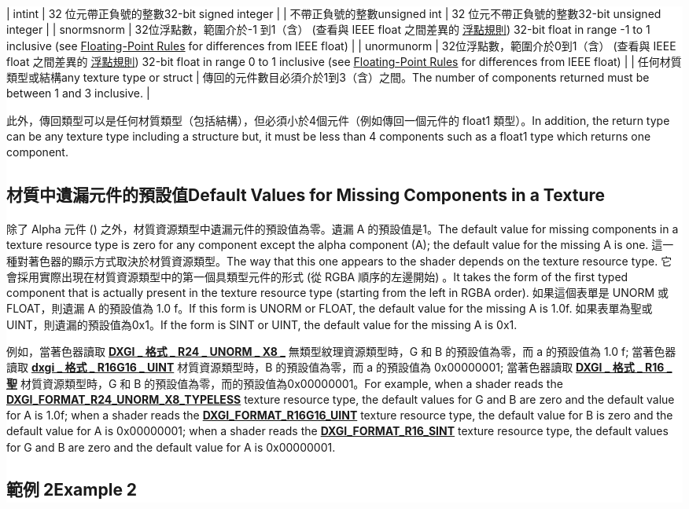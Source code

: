 | <span data-ttu-id="122c5-255">int</span><span class="sxs-lookup"><span data-stu-id="122c5-255">int</span></span>                        | <span data-ttu-id="122c5-256">32 位元帶正負號的整數</span><span class="sxs-lookup"><span data-stu-id="122c5-256">32-bit signed integer</span></span>                                                                                                                                                   |
| <span data-ttu-id="122c5-257">不帶正負號的整數</span><span class="sxs-lookup"><span data-stu-id="122c5-257">unsigned int</span></span>               | <span data-ttu-id="122c5-258">32 位元不帶正負號的整數</span><span class="sxs-lookup"><span data-stu-id="122c5-258">32-bit unsigned integer</span></span>                                                                                                                                                 |
| <span data-ttu-id="122c5-259">snorm</span><span class="sxs-lookup"><span data-stu-id="122c5-259">snorm</span></span>                      | <span data-ttu-id="122c5-260">32位浮點數，範圍介於-1 到1（含） (查看與 IEEE float 之間差異的 [浮點規則](/windows/desktop/direct3d10/d3d10-graphics-programming-guide-resources-float-rules)) </span><span class="sxs-lookup"><span data-stu-id="122c5-260">32-bit float in range -1 to 1 inclusive (see [Floating-Point Rules](/windows/desktop/direct3d10/d3d10-graphics-programming-guide-resources-float-rules) for differences from IEEE float)</span></span> |
| <span data-ttu-id="122c5-261">unorm</span><span class="sxs-lookup"><span data-stu-id="122c5-261">unorm</span></span>                      | <span data-ttu-id="122c5-262">32位浮點數，範圍介於0到1（含） (查看與 IEEE float 之間差異的 [浮點規則](/windows/desktop/direct3d10/d3d10-graphics-programming-guide-resources-float-rules)) </span><span class="sxs-lookup"><span data-stu-id="122c5-262">32-bit float in range 0 to 1 inclusive (see [Floating-Point Rules](/windows/desktop/direct3d10/d3d10-graphics-programming-guide-resources-float-rules) for differences from IEEE float)</span></span>  |
| <span data-ttu-id="122c5-263">任何材質類型或結構</span><span class="sxs-lookup"><span data-stu-id="122c5-263">any texture type or struct</span></span> | <span data-ttu-id="122c5-264">傳回的元件數目必須介於1到3（含）之間。</span><span class="sxs-lookup"><span data-stu-id="122c5-264">The number of components returned must be between 1 and 3 inclusive.</span></span>                                                                                                    |



 

<span data-ttu-id="122c5-265">此外，傳回類型可以是任何材質類型（包括結構），但必須小於4個元件（例如傳回一個元件的 float1 類型）。</span><span class="sxs-lookup"><span data-stu-id="122c5-265">In addition, the return type can be any texture type including a structure but, it must be less than 4 components such as a float1 type which returns one component.</span></span>

## <a name="default-values-for-missing-components-in-a-texture"></a><span data-ttu-id="122c5-266">材質中遺漏元件的預設值</span><span class="sxs-lookup"><span data-stu-id="122c5-266">Default Values for Missing Components in a Texture</span></span>

<span data-ttu-id="122c5-267">除了 Alpha 元件 () 之外，材質資源類型中遺漏元件的預設值為零。遺漏 A 的預設值是1。</span><span class="sxs-lookup"><span data-stu-id="122c5-267">The default value for missing components in a texture resource type is zero for any component except the alpha component (A); the default value for the missing A is one.</span></span> <span data-ttu-id="122c5-268">這一種對著色器的顯示方式取決於材質資源類型。</span><span class="sxs-lookup"><span data-stu-id="122c5-268">The way that this one appears to the shader depends on the texture resource type.</span></span> <span data-ttu-id="122c5-269">它會採用實際出現在材質資源類型中的第一個具類型元件的形式 (從 RGBA 順序的左邊開始) 。</span><span class="sxs-lookup"><span data-stu-id="122c5-269">It takes the form of the first typed component that is actually present in the texture resource type (starting from the left in RGBA order).</span></span> <span data-ttu-id="122c5-270">如果這個表單是 UNORM 或 FLOAT，則遺漏 A 的預設值為 1.0 f。</span><span class="sxs-lookup"><span data-stu-id="122c5-270">If this form is UNORM or FLOAT, the default value for the missing A is 1.0f.</span></span> <span data-ttu-id="122c5-271">如果表單為聖或 UINT，則遺漏的預設值為0x1。</span><span class="sxs-lookup"><span data-stu-id="122c5-271">If the form is SINT or UINT, the default value for the missing A is 0x1.</span></span>

<span data-ttu-id="122c5-272">例如，當著色器讀取 [**DXGI \_ 格式 \_ R24 \_ UNORM \_ X8 \_**](/windows/desktop/api/dxgiformat/ne-dxgiformat-dxgi_format) 無類型紋理資源類型時，G 和 B 的預設值為零，而 a 的預設值為 1.0 f; 當著色器讀取 [**dxgi \_ 格式 \_ R16G16 \_ UINT**](/windows/desktop/api/dxgiformat/ne-dxgiformat-dxgi_format) 材質資源類型時，B 的預設值為零，而 a 的預設值為 0x00000001; 當著色器讀取 [**DXGI \_ 格式 \_ R16 \_ 聖**](/windows/desktop/api/dxgiformat/ne-dxgiformat-dxgi_format) 材質資源類型時，G 和 B 的預設值為零，而的預設值為0x00000001。</span><span class="sxs-lookup"><span data-stu-id="122c5-272">For example, when a shader reads the [**DXGI\_FORMAT\_R24\_UNORM\_X8\_TYPELESS**](/windows/desktop/api/dxgiformat/ne-dxgiformat-dxgi_format) texture resource type, the default values for G and B are zero and the default value for A is 1.0f; when a shader reads the [**DXGI\_FORMAT\_R16G16\_UINT**](/windows/desktop/api/dxgiformat/ne-dxgiformat-dxgi_format) texture resource type, the default value for B is zero and the default value for A is 0x00000001; when a shader reads the [**DXGI\_FORMAT\_R16\_SINT**](/windows/desktop/api/dxgiformat/ne-dxgiformat-dxgi_format) texture resource type, the default values for G and B are zero and the default value for A is 0x00000001.</span></span>

## <a name="example-2"></a><span data-ttu-id="122c5-273">範例 2</span><span class="sxs-lookup"><span data-stu-id="122c5-273">Example 2</span></span>
